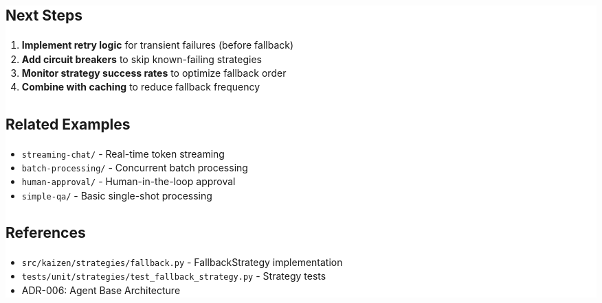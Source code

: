## Next Steps

1. **Implement retry logic** for transient failures (before fallback)
2. **Add circuit breakers** to skip known-failing strategies
3. **Monitor strategy success rates** to optimize fallback order
4. **Combine with caching** to reduce fallback frequency

## Related Examples

- `streaming-chat/` - Real-time token streaming
- `batch-processing/` - Concurrent batch processing
- `human-approval/` - Human-in-the-loop approval
- `simple-qa/` - Basic single-shot processing

## References

- `src/kaizen/strategies/fallback.py` - FallbackStrategy implementation
- `tests/unit/strategies/test_fallback_strategy.py` - Strategy tests
- ADR-006: Agent Base Architecture
